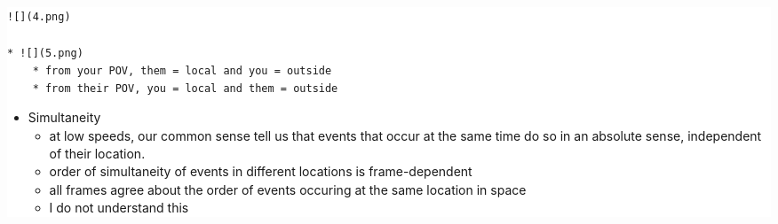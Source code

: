     ![](4.png)

    * ![](5.png)
        * from your POV, them = local and you = outside
        * from their POV, you = local and them = outside

* Simultaneity
    * at low speeds, our common sense tell us that events that occur at the same time do so in an absolute sense, independent of their location.
    * order of simultaneity of events in different locations is frame-dependent
    * all frames agree about the order of events occuring at the same location in space
    * I do not understand this
